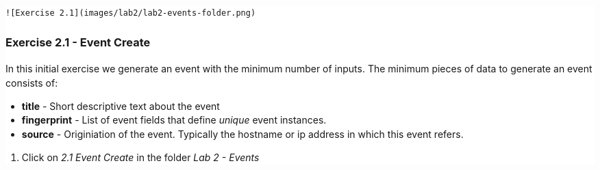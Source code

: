     ![Exercise 2.1](images/lab2/lab2-events-folder.png)


### Exercise 2.1 - Event Create

In this initial exercise we generate an event with the minimum number of inputs. The minimum pieces
of data to generate an event consists of:

- **title** - Short descriptive text about the event
- **fingerprint** - List of event fields that define _unique_ event instances.
- **source** - Originiation of the event. Typically the hostname or ip address in which this event refers.

1. Click on _2.1 Event Create_ in the folder _Lab 2 - Events_

